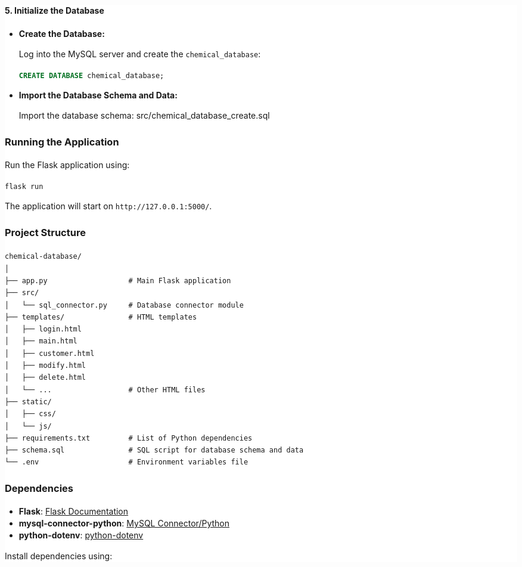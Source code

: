 #### 5. Initialize the Database

- **Create the Database:**

  Log into the MySQL server and create the `chemical_database`:

  ```sql
  CREATE DATABASE chemical_database;
  ```

- **Import the Database Schema and Data:**

    Import the database schema: src/chemical_database_create.sql

### Running the Application

Run the Flask application using:

```bash
flask run
```

The application will start on `http://127.0.0.1:5000/`.

### Project Structure

```
chemical-database/
│
├── app.py                   # Main Flask application
├── src/
│   └── sql_connector.py     # Database connector module
├── templates/               # HTML templates
│   ├── login.html
│   ├── main.html
│   ├── customer.html
│   ├── modify.html
│   ├── delete.html
│   └── ...                  # Other HTML files
├── static/
│   ├── css/
│   └── js/
├── requirements.txt         # List of Python dependencies
├── schema.sql               # SQL script for database schema and data
└── .env                     # Environment variables file
```

### Dependencies

- **Flask**: [Flask Documentation](https://flask.palletsprojects.com/)
- **mysql-connector-python**: [MySQL Connector/Python](https://dev.mysql.com/downloads/connector/python/)
- **python-dotenv**: [python-dotenv](https://pypi.org/project/python-dotenv/)

Install dependencies using:
